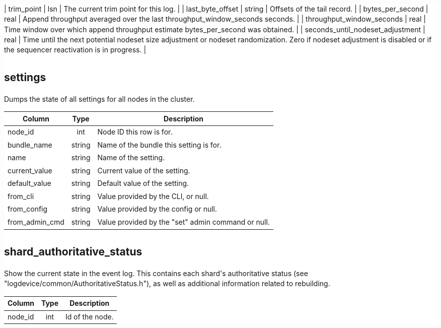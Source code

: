 | trim_point                       |  lsn   | The current trim point for this log.                                                                                                                                                                                                                                                                                                                                                                                                                                                                                                                                                            |
| last_byte_offset                 | string | Offsets of the tail record.                                                                                                                                                                                                                                                                                                                                                                                                                                                                                                                                                                     |
| bytes_per_second                 |  real  | Append throughput averaged over the last throughput_window_seconds seconds.                                                                                                                                                                                                                                                                                                                                                                                                                                                                                                                     |
| throughput_window_seconds        |  real  | Time window over which append throughput estimate bytes_per_second was obtained.                                                                                                                                                                                                                                                                                                                                                                                                                                                                                                                |
| seconds_until_nodeset_adjustment |  real  | Time until the next potential nodeset size adjustment or nodeset randomization. Zero if nodeset adjustment is disabled or if the sequencer reactivation is in progress.                                                                                                                                                                                                                                                                                                                                                                                                                         |

## settings

Dumps the state of all settings for all nodes in the cluster.

| Column         |  Type  | Description                                        |
| -------------- | :----: | -------------------------------------------------- |
| node_id        |  int   | Node ID this row is for.                           |
| bundle_name    | string | Name of the bundle this setting is for.            |
| name           | string | Name of the setting.                               |
| current_value  | string | Current value of the setting.                      |
| default_value  | string | Default value of the setting.                      |
| from_cli       | string | Value provided by the CLI, or null.                |
| from_config    | string | Value provided by the config or null.              |
| from_admin_cmd | string | Value provided by the "set" admin command or null. |

## shard_authoritative_status

Show the current state in the event log. This contains each shard's
authoritative status (see "logdevice/common/AuthoritativeStatus.h"), as well as
additional information related to rebuilding.

| Column                      |  Type  | Description                                                                                                                                                                                                                                                                                                                                                                                                                                                                      |
| --------------------------- | :----: | -------------------------------------------------------------------------------------------------------------------------------------------------------------------------------------------------------------------------------------------------------------------------------------------------------------------------------------------------------------------------------------------------------------------------------------------------------------------------------- |
| node_id                     |  int   | Id of the node.                                                                                                                                                                                                                                                                                                                                                                                                                                                                  |